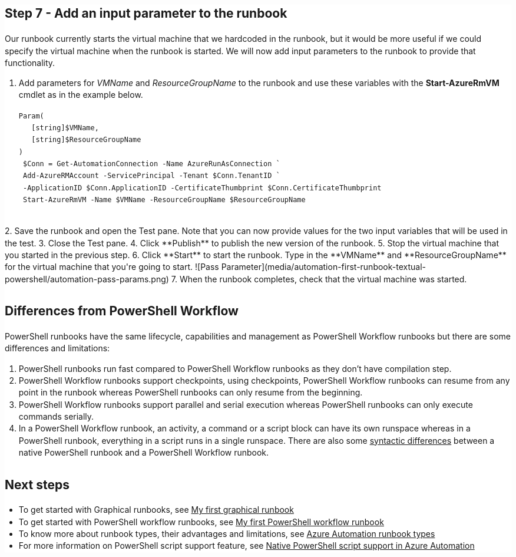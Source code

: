 ## Step 7 - Add an input parameter to the runbook

Our runbook currently starts the virtual machine that we hardcoded in the runbook, but it would be more useful if we could specify the virtual machine when the runbook is started. We will now add input parameters to the runbook to provide that functionality.

1.	Add parameters for *VMName* and *ResourceGroupName* to the runbook and use these variables with the **Start-AzureRmVM** cmdlet as in the example below.  
	
    ```
    Param(
       [string]$VMName,
       [string]$ResourceGroupName
    )
     $Conn = Get-AutomationConnection -Name AzureRunAsConnection `
     Add-AzureRMAccount -ServicePrincipal -Tenant $Conn.TenantID `
     -ApplicationID $Conn.ApplicationID -CertificateThumbprint $Conn.CertificateThumbprint 
     Start-AzureRmVM -Name $VMName -ResourceGroupName $ResourceGroupName
     ```
<br> 
2.	Save the runbook and open the Test pane. Note that you can now provide values for the two input variables that will be used in the test.
3.	Close the Test pane.
4.	Click **Publish** to publish the new version of the runbook.
5.	Stop the virtual machine that you started in the previous step.
6.	Click **Start** to start the runbook. Type in the **VMName** and **ResourceGroupName** for the virtual machine that you're going to start.  
	![Pass Parameter](media/automation-first-runbook-textual-powershell/automation-pass-params.png)  
7.	When the runbook completes, check that the virtual machine was started.

## Differences from PowerShell Workflow

PowerShell runbooks have the same lifecycle, capabilities and management as PowerShell Workflow runbooks but there are some differences and limitations:

1.	PowerShell runbooks run fast compared to PowerShell Workflow runbooks as they don’t have compilation step.
2.	PowerShell Workflow runbooks support checkpoints, using checkpoints, PowerShell Workflow runbooks can resume from any point in the runbook whereas PowerShell runbooks can only resume from the beginning.
3.	PowerShell Workflow runbooks support parallel and serial execution whereas PowerShell runbooks can only execute commands serially.
4.	In a PowerShell Workflow runbook, an activity, a command or a script block can have its own runspace whereas in a PowerShell runbook, everything in a script runs in a single runspace. There are also some [syntactic differences](https://technet.microsoft.com/magazine/dn151046.aspx) between a native PowerShell runbook and a PowerShell Workflow runbook.

## Next steps

-	To get started with Graphical runbooks, see [My first graphical runbook](automation-first-runbook-graphical.md)
-	To get started with PowerShell workflow runbooks, see [My first PowerShell workflow runbook](automation-first-runbook-textual.md)
-	To know more about runbook types, their advantages and limitations, see [Azure Automation runbook types](automation-runbook-types.md)
-	For more information on PowerShell script support feature, see [Native PowerShell script support in Azure Automation](https://azure.microsoft.com/blog/announcing-powershell-script-support-azure-automation-2/)

